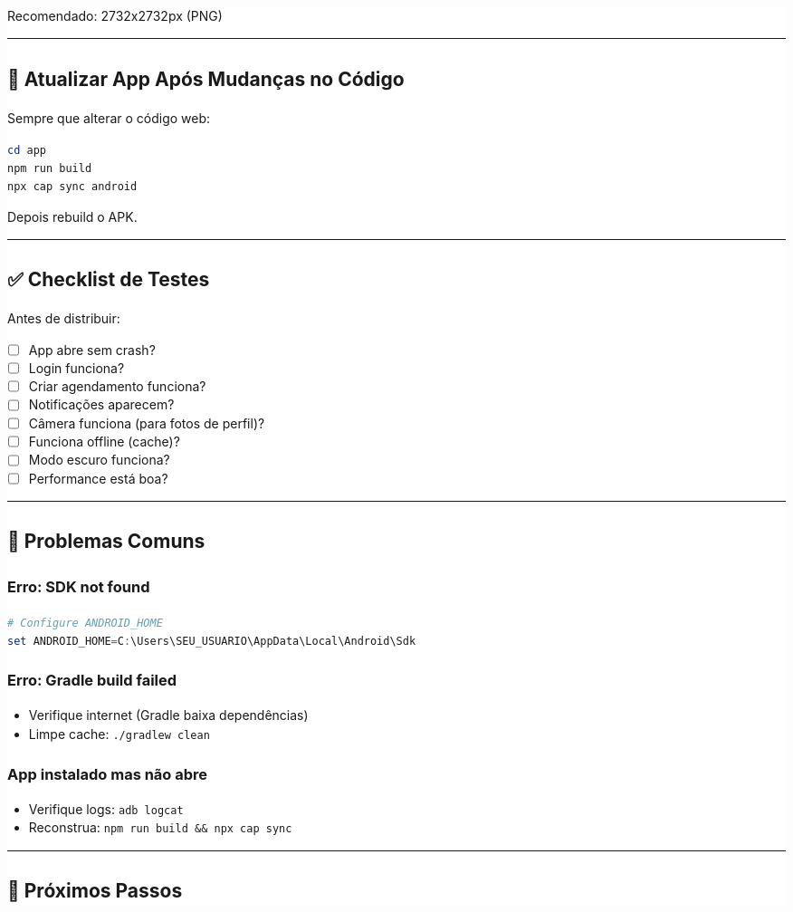 Recomendado: 2732x2732px (PNG)

---

## 🔧 Atualizar App Após Mudanças no Código

Sempre que alterar o código web:

```powershell
cd app
npm run build
npx cap sync android
```

Depois rebuild o APK.

---

## ✅ Checklist de Testes

Antes de distribuir:

- [ ] App abre sem crash?
- [ ] Login funciona?
- [ ] Criar agendamento funciona?
- [ ] Notificações aparecem?
- [ ] Câmera funciona (para fotos de perfil)?
- [ ] Funciona offline (cache)?
- [ ] Modo escuro funciona?
- [ ] Performance está boa?

---

## 🐛 Problemas Comuns

### **Erro: SDK not found**
```powershell
# Configure ANDROID_HOME
set ANDROID_HOME=C:\Users\SEU_USUARIO\AppData\Local\Android\Sdk
```

### **Erro: Gradle build failed**
- Verifique internet (Gradle baixa dependências)
- Limpe cache: `./gradlew clean`

### **App instalado mas não abre**
- Verifique logs: `adb logcat`
- Reconstrua: `npm run build && npx cap sync`

---

## 📱 Próximos Passos
